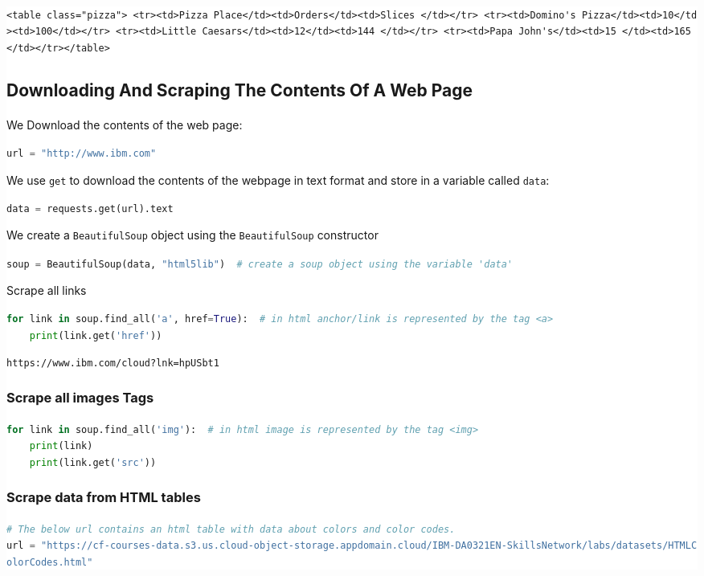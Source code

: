 

    <table class="pizza"> <tr><td>Pizza Place</td><td>Orders</td><td>Slices </td></tr> <tr><td>Domino's Pizza</td><td>10</td><td>100</td></tr> <tr><td>Little Caesars</td><td>12</td><td>144 </td></tr> <tr><td>Papa John's</td><td>15 </td><td>165</td></tr></table>



<h2 id="DSCW">Downloading And Scraping The Contents Of A Web Page</h2> 


We Download the contents of the web page:



```python
url = "http://www.ibm.com"
```

We use <code>get</code> to download the contents of the webpage in text format and store in a variable called <code>data</code>:



```python
data = requests.get(url).text
```

We create a <code>BeautifulSoup</code> object using the <code>BeautifulSoup</code> constructor



```python
soup = BeautifulSoup(data, "html5lib")  # create a soup object using the variable 'data'
```

Scrape all links



```python
for link in soup.find_all('a', href=True):  # in html anchor/link is represented by the tag <a>
    print(link.get('href'))
```

    https://www.ibm.com/cloud?lnk=hpUSbt1


### Scrape all images Tags



```python
for link in soup.find_all('img'):  # in html image is represented by the tag <img>
    print(link)
    print(link.get('src'))
```

### Scrape data from HTML tables



```python
# The below url contains an html table with data about colors and color codes.
url = "https://cf-courses-data.s3.us.cloud-object-storage.appdomain.cloud/IBM-DA0321EN-SkillsNetwork/labs/datasets/HTMLColorCodes.html"
```
